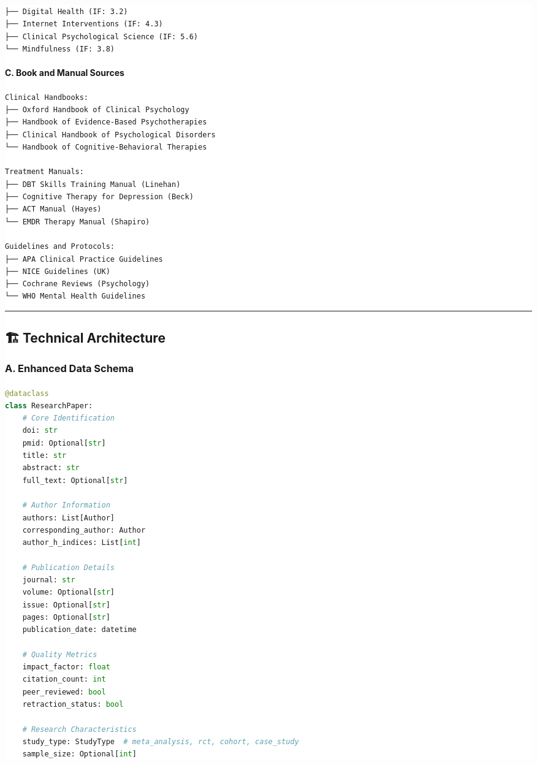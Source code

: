 ```
├── Digital Health (IF: 3.2)
├── Internet Interventions (IF: 4.3)
├── Clinical Psychological Science (IF: 5.6)
└── Mindfulness (IF: 3.8)
```

#### **C. Book and Manual Sources**
```
Clinical Handbooks:
├── Oxford Handbook of Clinical Psychology
├── Handbook of Evidence-Based Psychotherapies
├── Clinical Handbook of Psychological Disorders
└── Handbook of Cognitive-Behavioral Therapies

Treatment Manuals:
├── DBT Skills Training Manual (Linehan)
├── Cognitive Therapy for Depression (Beck)
├── ACT Manual (Hayes)
└── EMDR Therapy Manual (Shapiro)

Guidelines and Protocols:
├── APA Clinical Practice Guidelines
├── NICE Guidelines (UK)
├── Cochrane Reviews (Psychology)
└── WHO Mental Health Guidelines
```

---

## 🏗️ **Technical Architecture**

### **A. Enhanced Data Schema**
```python
@dataclass
class ResearchPaper:
    # Core Identification
    doi: str
    pmid: Optional[str]
    title: str
    abstract: str
    full_text: Optional[str]
    
    # Author Information
    authors: List[Author]
    corresponding_author: Author
    author_h_indices: List[int]
    
    # Publication Details
    journal: str
    volume: Optional[str]
    issue: Optional[str]
    pages: Optional[str]
    publication_date: datetime
    
    # Quality Metrics
    impact_factor: float
    citation_count: int
    peer_reviewed: bool
    retraction_status: bool
    
    # Research Characteristics
    study_type: StudyType  # meta_analysis, rct, cohort, case_study
    sample_size: Optional[int]
```